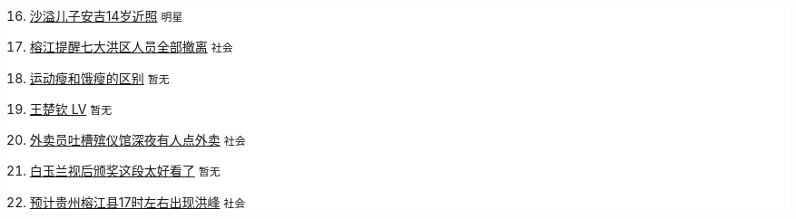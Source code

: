 16. [沙溢儿子安吉14岁近照](https://m.weibo.cn/search?containerid=100103type%3D1%26t%3D10%26q%3D%23%E6%B2%99%E6%BA%A2%E5%84%BF%E5%AD%90%E5%AE%89%E5%90%8914%E5%B2%81%E8%BF%91%E7%85%A7%23&stream_entry_id=31&isnewpage=1&extparam=seat%3D1%26band_rank%3D14%26c_type%3D31%26q%3D%2523%25E6%25B2%2599%25E6%25BA%25A2%25E5%2584%25BF%25E5%25AD%2590%25E5%25AE%2589%25E5%2590%258914%25E5%25B2%2581%25E8%25BF%2591%25E7%2585%25A7%2523%26dgr%3D0%26pos%3D14%26stream_entry_id%3D31%26filter_type%3Drealtimehot%26realpos%3D14%26cate%3D5001%26flag%3D1%26lcate%3D5001%26display_time%3D1751090804%26pre_seqid%3D17510908043580161757135) `明星` 

17. [榕江提醒七大洪区人员全部撤离](https://m.weibo.cn/search?containerid=100103type%3D1%26t%3D10%26q%3D%23%E6%A6%95%E6%B1%9F%E6%8F%90%E9%86%92%E4%B8%83%E5%A4%A7%E6%B4%AA%E5%8C%BA%E4%BA%BA%E5%91%98%E5%85%A8%E9%83%A8%E6%92%A4%E7%A6%BB%23&stream_entry_id=31&isnewpage=1&extparam=seat%3D1%26band_rank%3D15%26c_type%3D31%26q%3D%2523%25E6%25A6%2595%25E6%25B1%259F%25E6%258F%2590%25E9%2586%2592%25E4%25B8%2583%25E5%25A4%25A7%25E6%25B4%25AA%25E5%258C%25BA%25E4%25BA%25BA%25E5%2591%2598%25E5%2585%25A8%25E9%2583%25A8%25E6%2592%25A4%25E7%25A6%25BB%2523%26dgr%3D0%26pos%3D15%26stream_entry_id%3D31%26filter_type%3Drealtimehot%26realpos%3D15%26cate%3D5001%26flag%3D1%26lcate%3D5001%26display_time%3D1751090804%26pre_seqid%3D17510908043580161757135) `社会` 

18. [运动瘦和饿瘦的区别](https://m.weibo.cn/search?containerid=100103type%3D1%26t%3D10%26q%3D%E8%BF%90%E5%8A%A8%E7%98%A6%E5%92%8C%E9%A5%BF%E7%98%A6%E7%9A%84%E5%8C%BA%E5%88%AB&stream_entry_id=31&isnewpage=1&extparam=seat%3D1%26band_rank%3D16%26c_type%3D31%26q%3D%25E8%25BF%2590%25E5%258A%25A8%25E7%2598%25A6%25E5%2592%258C%25E9%25A5%25BF%25E7%2598%25A6%25E7%259A%2584%25E5%258C%25BA%25E5%2588%25AB%26dgr%3D0%26pos%3D16%26stream_entry_id%3D31%26filter_type%3Drealtimehot%26realpos%3D16%26cate%3D5001%26flag%3D0%26lcate%3D5001%26display_time%3D1751090804%26pre_seqid%3D17510908043580161757135) `暂无` 

19. [王楚钦 LV](https://m.weibo.cn/search?containerid=100103type%3D1%26t%3D10%26q%3D%E7%8E%8B%E6%A5%9A%E9%92%A6+LV&stream_entry_id=31&isnewpage=1&extparam=seat%3D1%26band_rank%3D17%26c_type%3D31%26q%3D%25E7%258E%258B%25E6%25A5%259A%25E9%2592%25A6%2520LV%26dgr%3D0%26pos%3D17%26stream_entry_id%3D31%26filter_type%3Drealtimehot%26realpos%3D17%26cate%3D5001%26flag%3D1%26lcate%3D5001%26display_time%3D1751090804%26pre_seqid%3D17510908043580161757135) `暂无` 

20. [外卖员吐槽殡仪馆深夜有人点外卖](https://m.weibo.cn/search?containerid=100103type%3D1%26t%3D10%26q%3D%23%E5%A4%96%E5%8D%96%E5%91%98%E5%90%90%E6%A7%BD%E6%AE%A1%E4%BB%AA%E9%A6%86%E6%B7%B1%E5%A4%9C%E6%9C%89%E4%BA%BA%E7%82%B9%E5%A4%96%E5%8D%96%23&stream_entry_id=31&isnewpage=1&extparam=seat%3D1%26band_rank%3D18%26c_type%3D31%26q%3D%2523%25E5%25A4%2596%25E5%258D%2596%25E5%2591%2598%25E5%2590%2590%25E6%25A7%25BD%25E6%25AE%25A1%25E4%25BB%25AA%25E9%25A6%2586%25E6%25B7%25B1%25E5%25A4%259C%25E6%259C%2589%25E4%25BA%25BA%25E7%2582%25B9%25E5%25A4%2596%25E5%258D%2596%2523%26dgr%3D0%26pos%3D18%26stream_entry_id%3D31%26filter_type%3Drealtimehot%26realpos%3D18%26cate%3D5001%26flag%3D0%26lcate%3D5001%26display_time%3D1751090804%26pre_seqid%3D17510908043580161757135) `社会` 

21. [白玉兰视后颁奖这段太好看了](https://m.weibo.cn/search?containerid=100103type%3D1%26t%3D10%26q%3D%E7%99%BD%E7%8E%89%E5%85%B0%E8%A7%86%E5%90%8E%E9%A2%81%E5%A5%96%E8%BF%99%E6%AE%B5%E5%A4%AA%E5%A5%BD%E7%9C%8B%E4%BA%86&stream_entry_id=31&isnewpage=1&extparam=seat%3D1%26band_rank%3D19%26c_type%3D31%26q%3D%25E7%2599%25BD%25E7%258E%2589%25E5%2585%25B0%25E8%25A7%2586%25E5%2590%258E%25E9%25A2%2581%25E5%25A5%2596%25E8%25BF%2599%25E6%25AE%25B5%25E5%25A4%25AA%25E5%25A5%25BD%25E7%259C%258B%25E4%25BA%2586%26dgr%3D0%26pos%3D19%26stream_entry_id%3D31%26filter_type%3Drealtimehot%26realpos%3D19%26cate%3D5001%26flag%3D0%26lcate%3D5001%26display_time%3D1751090804%26pre_seqid%3D17510908043580161757135) `暂无` 

22. [预计贵州榕江县17时左右出现洪峰](https://m.weibo.cn/search?containerid=100103type%3D1%26t%3D10%26q%3D%23%E9%A2%84%E8%AE%A1%E8%B4%B5%E5%B7%9E%E6%A6%95%E6%B1%9F%E5%8E%BF17%E6%97%B6%E5%B7%A6%E5%8F%B3%E5%87%BA%E7%8E%B0%E6%B4%AA%E5%B3%B0%23&stream_entry_id=31&isnewpage=1&extparam=seat%3D1%26band_rank%3D20%26c_type%3D31%26q%3D%2523%25E9%25A2%2584%25E8%25AE%25A1%25E8%25B4%25B5%25E5%25B7%259E%25E6%25A6%2595%25E6%25B1%259F%25E5%258E%25BF17%25E6%2597%25B6%25E5%25B7%25A6%25E5%258F%25B3%25E5%2587%25BA%25E7%258E%25B0%25E6%25B4%25AA%25E5%25B3%25B0%2523%26dgr%3D0%26pos%3D20%26stream_entry_id%3D31%26filter_type%3Drealtimehot%26realpos%3D20%26cate%3D5001%26flag%3D1%26lcate%3D5001%26display_time%3D1751090804%26pre_seqid%3D17510908043580161757135) `社会` 
